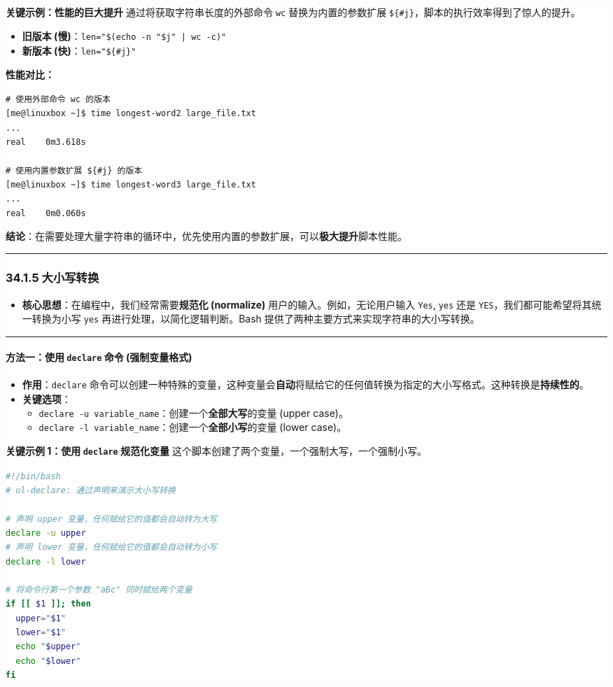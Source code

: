 **关键示例：性能的巨大提升**
通过将获取字符串长度的外部命令 `wc` 替换为内置的参数扩展 `${#j}`，脚本的执行效率得到了惊人的提升。

  - **旧版本 (慢)**：`len="$(echo -n "$j" | wc -c)"`
  - **新版本 (快)**：`len="${#j}"`

**性能对比：**

```shell
# 使用外部命令 wc 的版本
[me@linuxbox ~]$ time longest-word2 large_file.txt
...
real    0m3.618s

# 使用内置参数扩展 ${#j} 的版本
[me@linuxbox ~]$ time longest-word3 large_file.txt
...
real    0m0.060s
```

**结论**：在需要处理大量字符串的循环中，优先使用内置的参数扩展，可以**极大提升**脚本性能。

-----

### 34.1.5 大小写转换

  - **核心思想**：在编程中，我们经常需要**规范化 (normalize)** 用户的输入。例如，无论用户输入 `Yes`, `yes` 还是 `YES`，我们都可能希望将其统一转换为小写 `yes` 再进行处理，以简化逻辑判断。Bash 提供了两种主要方式来实现字符串的大小写转换。

-----

#### 方法一：使用 `declare` 命令 (强制变量格式)

  - **作用**：`declare` 命令可以创建一种特殊的变量，这种变量会**自动**将赋给它的任何值转换为指定的大小写格式。这种转换是**持续性的**。
  - **关键选项**：
      - `declare -u variable_name`：创建一个**全部大写**的变量 (upper case)。
      - `declare -l variable_name`：创建一个**全部小写**的变量 (lower case)。

**关键示例 1：使用 `declare` 规范化变量**
这个脚本创建了两个变量，一个强制大写，一个强制小写。

```bash
#!/bin/bash
# ul-declare: 通过声明来演示大小写转换

# 声明 upper 变量，任何赋给它的值都会自动转为大写
declare -u upper
# 声明 lower 变量，任何赋给它的值都会自动转为小写
declare -l lower

# 将命令行第一个参数 "aBc" 同时赋给两个变量
if [[ $1 ]]; then
  upper="$1"
  lower="$1"
  echo "$upper"
  echo "$lower"
fi
```
